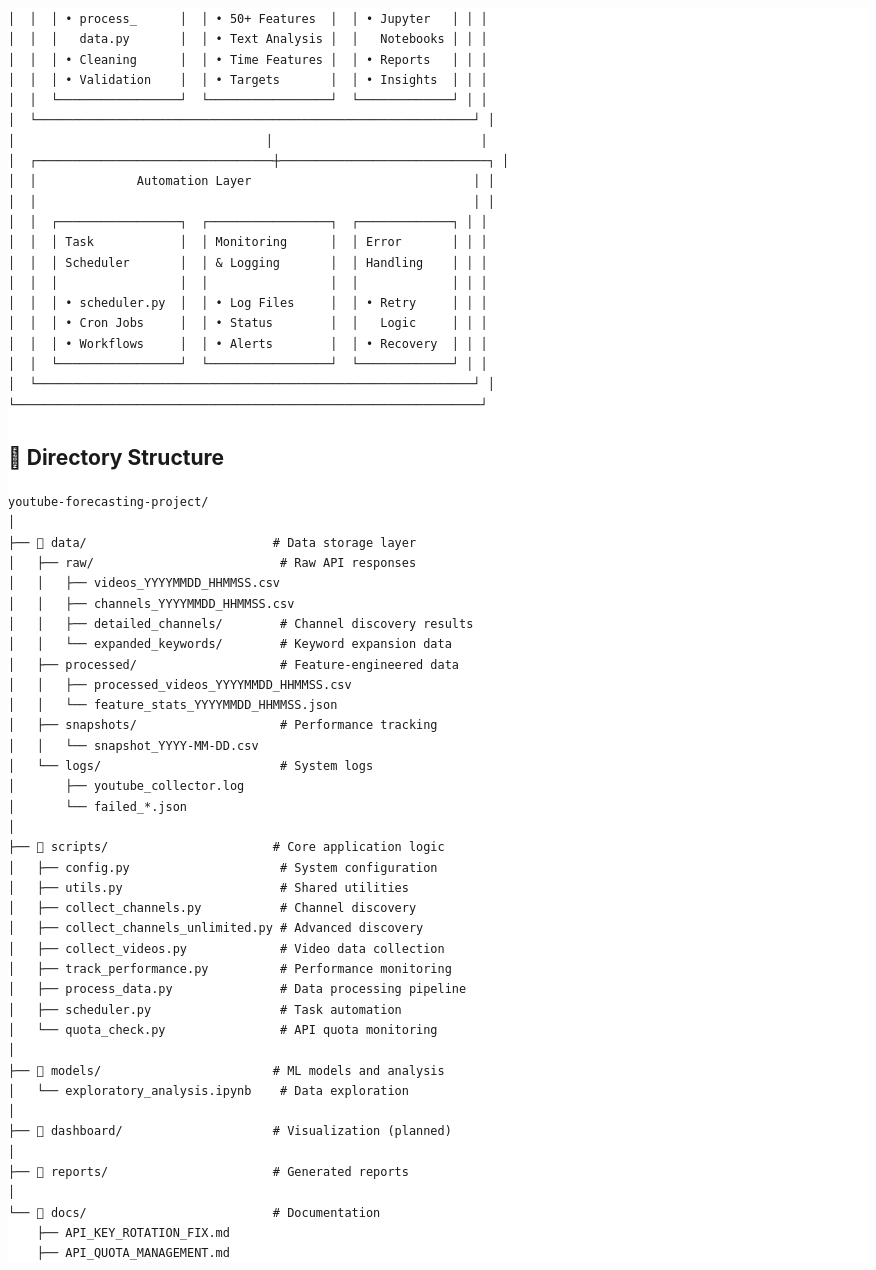 ```
│  │  │ • process_      │  │ • 50+ Features  │  │ • Jupyter   │ │ │
│  │  │   data.py       │  │ • Text Analysis │  │   Notebooks │ │ │
│  │  │ • Cleaning      │  │ • Time Features │  │ • Reports   │ │ │
│  │  │ • Validation    │  │ • Targets       │  │ • Insights  │ │ │
│  │  └─────────────────┘  └─────────────────┘  └─────────────┘ │ │
│  └─────────────────────────────────────────────────────────────┘ │
│                                   │                             │
│  ┌─────────────────────────────────┼─────────────────────────────┐ │
│  │              Automation Layer                               │ │
│  │                                                             │ │
│  │  ┌─────────────────┐  ┌─────────────────┐  ┌─────────────┐ │ │
│  │  │ Task            │  │ Monitoring      │  │ Error       │ │ │
│  │  │ Scheduler       │  │ & Logging       │  │ Handling    │ │ │
│  │  │                 │  │                 │  │             │ │ │
│  │  │ • scheduler.py  │  │ • Log Files     │  │ • Retry     │ │ │
│  │  │ • Cron Jobs     │  │ • Status        │  │   Logic     │ │ │
│  │  │ • Workflows     │  │ • Alerts        │  │ • Recovery  │ │ │
│  │  └─────────────────┘  └─────────────────┘  └─────────────┘ │ │
│  └─────────────────────────────────────────────────────────────┘ │
└─────────────────────────────────────────────────────────────────┘
```

## 📁 Directory Structure

```
youtube-forecasting-project/
│
├── 📁 data/                          # Data storage layer
│   ├── raw/                          # Raw API responses
│   │   ├── videos_YYYYMMDD_HHMMSS.csv
│   │   ├── channels_YYYYMMDD_HHMMSS.csv
│   │   ├── detailed_channels/        # Channel discovery results
│   │   └── expanded_keywords/        # Keyword expansion data
│   ├── processed/                    # Feature-engineered data
│   │   ├── processed_videos_YYYYMMDD_HHMMSS.csv
│   │   └── feature_stats_YYYYMMDD_HHMMSS.json
│   ├── snapshots/                    # Performance tracking
│   │   └── snapshot_YYYY-MM-DD.csv
│   └── logs/                         # System logs
│       ├── youtube_collector.log
│       └── failed_*.json
│
├── 📁 scripts/                       # Core application logic
│   ├── config.py                     # System configuration
│   ├── utils.py                      # Shared utilities
│   ├── collect_channels.py           # Channel discovery
│   ├── collect_channels_unlimited.py # Advanced discovery
│   ├── collect_videos.py             # Video data collection
│   ├── track_performance.py          # Performance monitoring
│   ├── process_data.py               # Data processing pipeline
│   ├── scheduler.py                  # Task automation
│   └── quota_check.py                # API quota monitoring
│
├── 📁 models/                        # ML models and analysis
│   └── exploratory_analysis.ipynb    # Data exploration
│
├── 📁 dashboard/                     # Visualization (planned)
│
├── 📁 reports/                       # Generated reports
│
└── 📁 docs/                          # Documentation
    ├── API_KEY_ROTATION_FIX.md
    ├── API_QUOTA_MANAGEMENT.md
```
